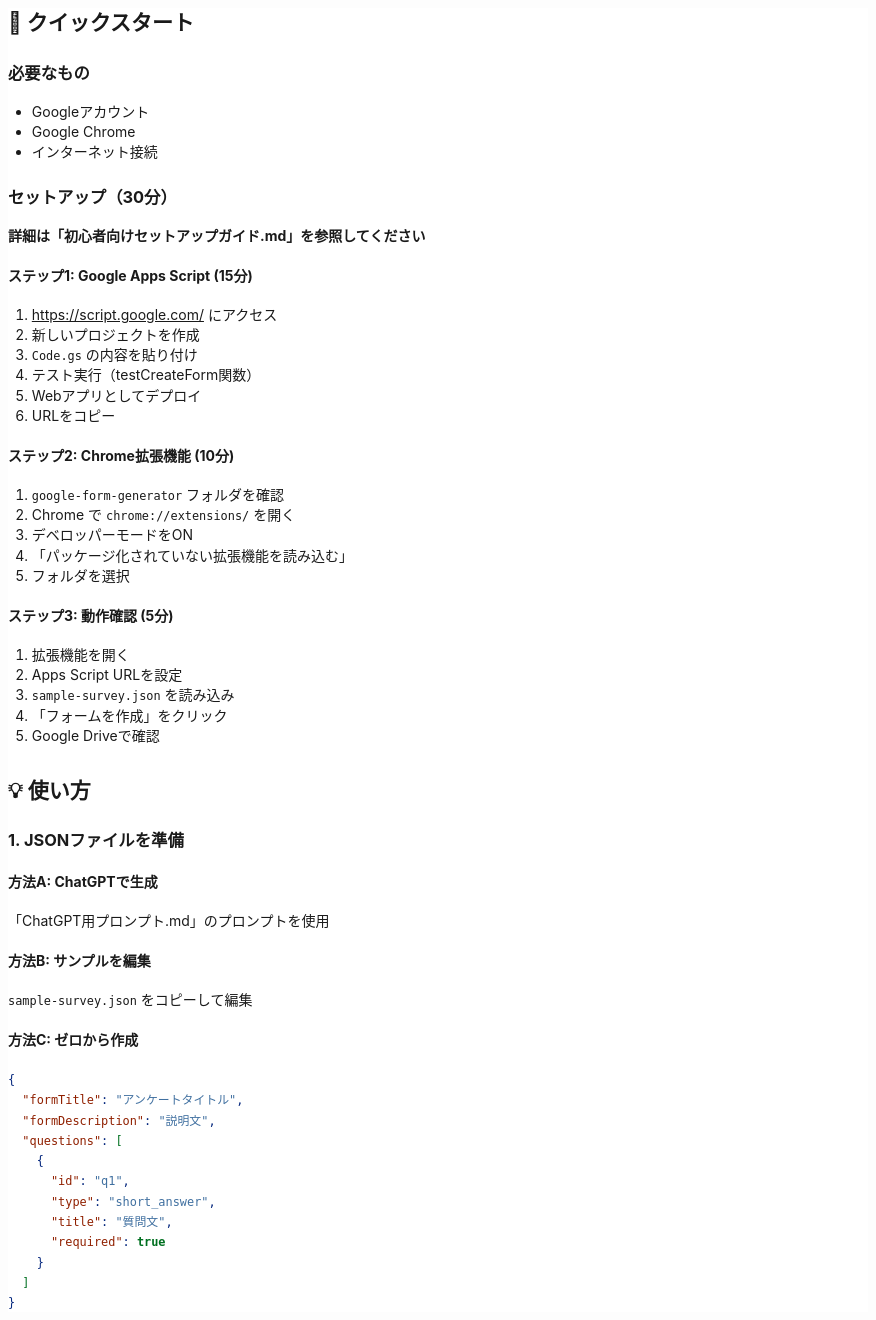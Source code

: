 ## 🚀 クイックスタート

### 必要なもの
- Googleアカウント
- Google Chrome
- インターネット接続

### セットアップ（30分）

**詳細は「初心者向けセットアップガイド.md」を参照してください**

#### ステップ1: Google Apps Script (15分)
1. https://script.google.com/ にアクセス
2. 新しいプロジェクトを作成
3. `Code.gs` の内容を貼り付け
4. テスト実行（testCreateForm関数）
5. Webアプリとしてデプロイ
6. URLをコピー

#### ステップ2: Chrome拡張機能 (10分)
1. `google-form-generator` フォルダを確認
2. Chrome で `chrome://extensions/` を開く
3. デベロッパーモードをON
4. 「パッケージ化されていない拡張機能を読み込む」
5. フォルダを選択

#### ステップ3: 動作確認 (5分)
1. 拡張機能を開く
2. Apps Script URLを設定
3. `sample-survey.json` を読み込み
4. 「フォームを作成」をクリック
5. Google Driveで確認

## 💡 使い方

### 1. JSONファイルを準備

#### 方法A: ChatGPTで生成
「ChatGPT用プロンプト.md」のプロンプトを使用

#### 方法B: サンプルを編集
`sample-survey.json` をコピーして編集

#### 方法C: ゼロから作成
```json
{
  "formTitle": "アンケートタイトル",
  "formDescription": "説明文",
  "questions": [
    {
      "id": "q1",
      "type": "short_answer",
      "title": "質問文",
      "required": true
    }
  ]
}
```
